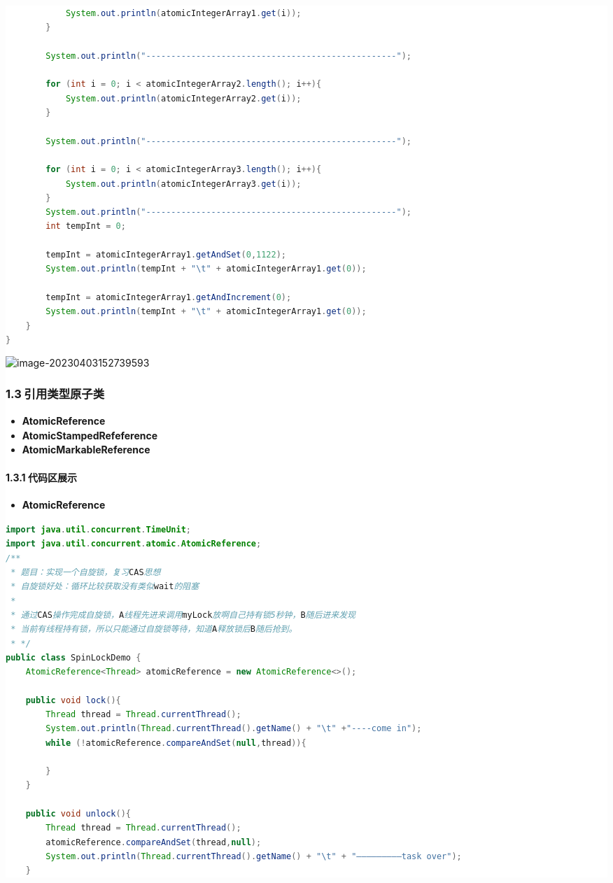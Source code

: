 ```java
            System.out.println(atomicIntegerArray1.get(i));
        }

        System.out.println("--------------------------------------------------");

        for (int i = 0; i < atomicIntegerArray2.length(); i++){
            System.out.println(atomicIntegerArray2.get(i));
        }

        System.out.println("--------------------------------------------------");

        for (int i = 0; i < atomicIntegerArray3.length(); i++){
            System.out.println(atomicIntegerArray3.get(i));
        }
        System.out.println("--------------------------------------------------");
        int tempInt = 0;

        tempInt = atomicIntegerArray1.getAndSet(0,1122);
        System.out.println(tempInt + "\t" + atomicIntegerArray1.get(0));

        tempInt = atomicIntegerArray1.getAndIncrement(0);
        System.out.println(tempInt + "\t" + atomicIntegerArray1.get(0));
    }
}
```

![image-20230403152739593](https://raw.githubusercontent.com/bigshcool/myPic/main/image-20230403152739593.png)

### 1.3 引用类型原子类

- **AtomicReference**
- **AtomicStampedRefeference**
- **AtomicMarkableReference**

#### 1.3.1 代码区展示

- **AtomicReference**

```java
import java.util.concurrent.TimeUnit;
import java.util.concurrent.atomic.AtomicReference;
/**
 * 题目：实现一个自旋锁，复习CAS思想
 * 自旋锁好处：循环比较获取没有类似wait的阻塞
 *
 * 通过CAS操作完成自旋锁，A线程先进来调用myLock放啊自己持有锁5秒钟，B随后进来发现
 * 当前有线程持有锁，所以只能通过自旋锁等待，知道A释放锁后B随后抢到。
 * */
public class SpinLockDemo {
    AtomicReference<Thread> atomicReference = new AtomicReference<>();

    public void lock(){
        Thread thread = Thread.currentThread();
        System.out.println(Thread.currentThread().getName() + "\t" +"----come in");
        while (!atomicReference.compareAndSet(null,thread)){

        }
    }

    public void unlock(){
        Thread thread = Thread.currentThread();
        atomicReference.compareAndSet(thread,null);
        System.out.println(Thread.currentThread().getName() + "\t" + "—————————task over");
    }
```